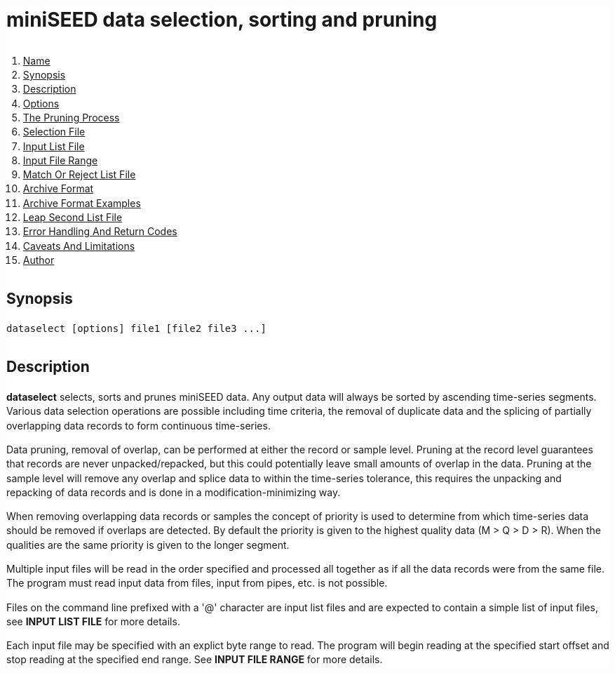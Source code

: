 # <p >miniSEED data selection, sorting and pruning</p>

1. [Name](#)
1. [Synopsis](#synopsis)
1. [Description](#description)
1. [Options](#options)
1. [The Pruning Process](#the-pruning-process)
1. [Selection File](#selection-file)
1. [Input List File](#input-list-file)
1. [Input File Range](#input-file-range)
1. [Match Or Reject List File](#match-or-reject-list-file)
1. [Archive Format](#archive-format)
1. [Archive Format Examples](#archive-format-examples)
1. [Leap Second List File](#leap-second-list-file)
1. [Error Handling And Return Codes](#error-handling-and-return-codes)
1. [Caveats And Limitations](#caveats-and-limitations)
1. [Author](#author)

## <a id='synopsis'>Synopsis</a>

<pre >
dataselect [options] file1 [file2 file3 ...]
</pre>

## <a id='description'>Description</a>

<p ><b>dataselect</b> selects, sorts and prunes miniSEED data.  Any output data will always be sorted by ascending time-series segments.  Various data selection operations are possible including time criteria, the removal of duplicate data and the splicing of partially overlapping data records to form continuous time-series.</p>

<p >Data pruning, removal of overlap, can be performed at either the record or sample level.  Pruning at the record level guarantees that records are never unpacked/repacked, but this could potentially leave small amounts of overlap in the data.  Pruning at the sample level will remove any overlap and splice data to within the time-series tolerance, this requires the unpacking and repacking of data records and is done in a modification-minimizing way.</p>

<p >When removing overlapping data records or samples the concept of priority is used to determine from which time-series data should be removed if overlaps are detected.  By default the priority is given to the highest quality data (M > Q > D > R).  When the qualities are the same priority is given to the longer segment.</p>

<p >Multiple input files will be read in the order specified and processed all together as if all the data records were from the same file.  The program must read input data from files, input from pipes, etc. is not possible.</p>

<p >Files on the command line prefixed with a '@' character are input list files and are expected to contain a simple list of input files, see <b>INPUT LIST FILE</b> for more details.</p>

<p >Each input file may be specified with an explict byte range to read. The program will begin reading at the specified start offset and stop reading at the specified end range.  See <b>INPUT FILE RANGE</b> for more details.</p>
